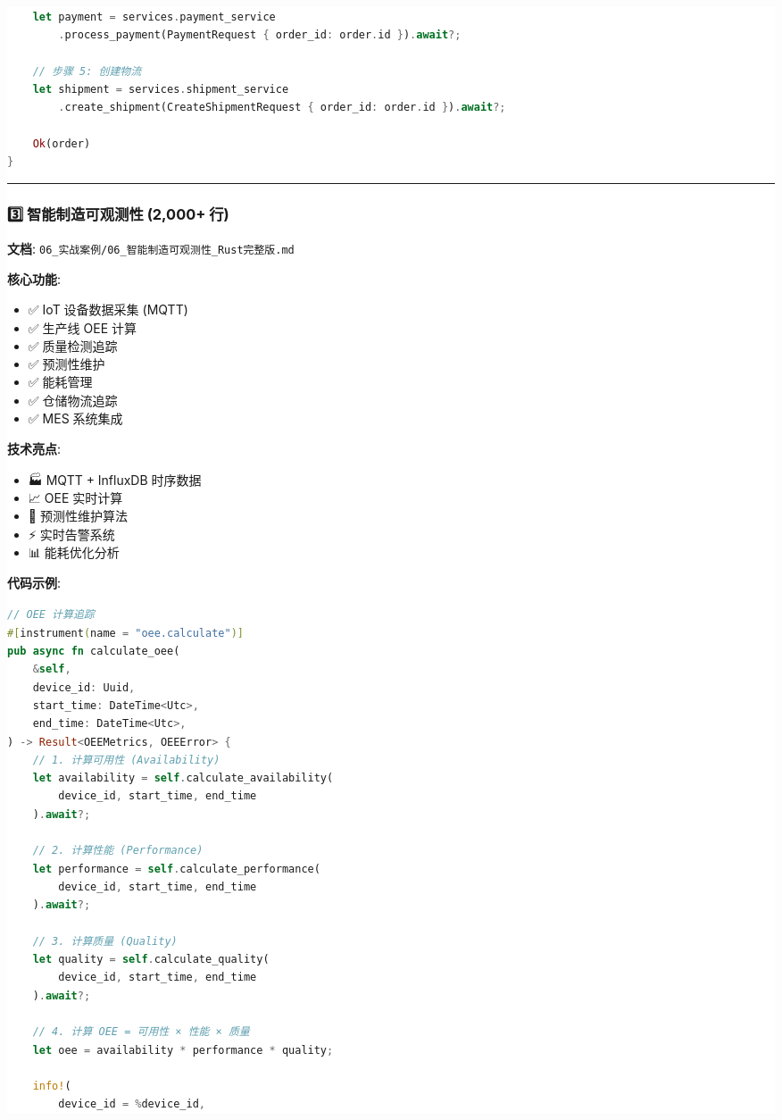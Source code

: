 ```rust
    let payment = services.payment_service
        .process_payment(PaymentRequest { order_id: order.id }).await?;
    
    // 步骤 5: 创建物流
    let shipment = services.shipment_service
        .create_shipment(CreateShipmentRequest { order_id: order.id }).await?;
    
    Ok(order)
}
```

---

### 3️⃣ 智能制造可观测性 (2,000+ 行)

**文档**: `06_实战案例/06_智能制造可观测性_Rust完整版.md`

**核心功能**:

- ✅ IoT 设备数据采集 (MQTT)
- ✅ 生产线 OEE 计算
- ✅ 质量检测追踪
- ✅ 预测性维护
- ✅ 能耗管理
- ✅ 仓储物流追踪
- ✅ MES 系统集成

**技术亮点**:

- 🏭 MQTT + InfluxDB 时序数据
- 📈 OEE 实时计算
- 🔮 预测性维护算法
- ⚡ 实时告警系统
- 📊 能耗优化分析

**代码示例**:

```rust
// OEE 计算追踪
#[instrument(name = "oee.calculate")]
pub async fn calculate_oee(
    &self,
    device_id: Uuid,
    start_time: DateTime<Utc>,
    end_time: DateTime<Utc>,
) -> Result<OEEMetrics, OEEError> {
    // 1. 计算可用性 (Availability)
    let availability = self.calculate_availability(
        device_id, start_time, end_time
    ).await?;
    
    // 2. 计算性能 (Performance)
    let performance = self.calculate_performance(
        device_id, start_time, end_time
    ).await?;
    
    // 3. 计算质量 (Quality)
    let quality = self.calculate_quality(
        device_id, start_time, end_time
    ).await?;
    
    // 4. 计算 OEE = 可用性 × 性能 × 质量
    let oee = availability * performance * quality;
    
    info!(
        device_id = %device_id,
```